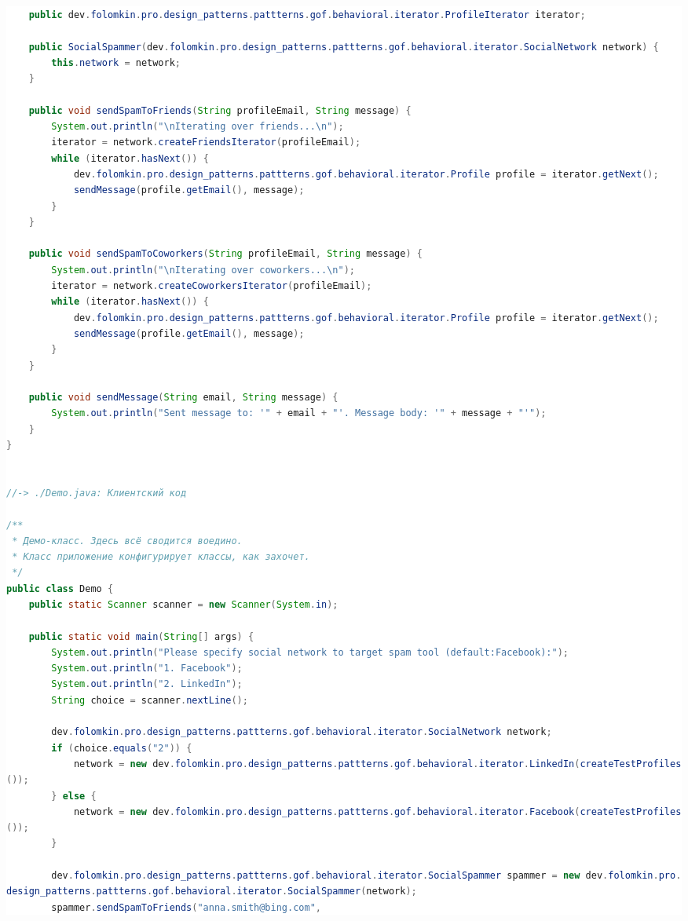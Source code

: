 ```java
    public dev.folomkin.pro.design_patterns.pattterns.gof.behavioral.iterator.ProfileIterator iterator;

    public SocialSpammer(dev.folomkin.pro.design_patterns.pattterns.gof.behavioral.iterator.SocialNetwork network) {
        this.network = network;
    }

    public void sendSpamToFriends(String profileEmail, String message) {
        System.out.println("\nIterating over friends...\n");
        iterator = network.createFriendsIterator(profileEmail);
        while (iterator.hasNext()) {
            dev.folomkin.pro.design_patterns.pattterns.gof.behavioral.iterator.Profile profile = iterator.getNext();
            sendMessage(profile.getEmail(), message);
        }
    }

    public void sendSpamToCoworkers(String profileEmail, String message) {
        System.out.println("\nIterating over coworkers...\n");
        iterator = network.createCoworkersIterator(profileEmail);
        while (iterator.hasNext()) {
            dev.folomkin.pro.design_patterns.pattterns.gof.behavioral.iterator.Profile profile = iterator.getNext();
            sendMessage(profile.getEmail(), message);
        }
    }

    public void sendMessage(String email, String message) {
        System.out.println("Sent message to: '" + email + "'. Message body: '" + message + "'");
    }
}


//-> ./Demo.java: Клиентский код

/**
 * Демо-класс. Здесь всё сводится воедино.
 * Класс приложение конфигурирует классы, как захочет.
 */
public class Demo {
    public static Scanner scanner = new Scanner(System.in);

    public static void main(String[] args) {
        System.out.println("Please specify social network to target spam tool (default:Facebook):");
        System.out.println("1. Facebook");
        System.out.println("2. LinkedIn");
        String choice = scanner.nextLine();

        dev.folomkin.pro.design_patterns.pattterns.gof.behavioral.iterator.SocialNetwork network;
        if (choice.equals("2")) {
            network = new dev.folomkin.pro.design_patterns.pattterns.gof.behavioral.iterator.LinkedIn(createTestProfiles());
        } else {
            network = new dev.folomkin.pro.design_patterns.pattterns.gof.behavioral.iterator.Facebook(createTestProfiles());
        }

        dev.folomkin.pro.design_patterns.pattterns.gof.behavioral.iterator.SocialSpammer spammer = new dev.folomkin.pro.design_patterns.pattterns.gof.behavioral.iterator.SocialSpammer(network);
        spammer.sendSpamToFriends("anna.smith@bing.com",
```
